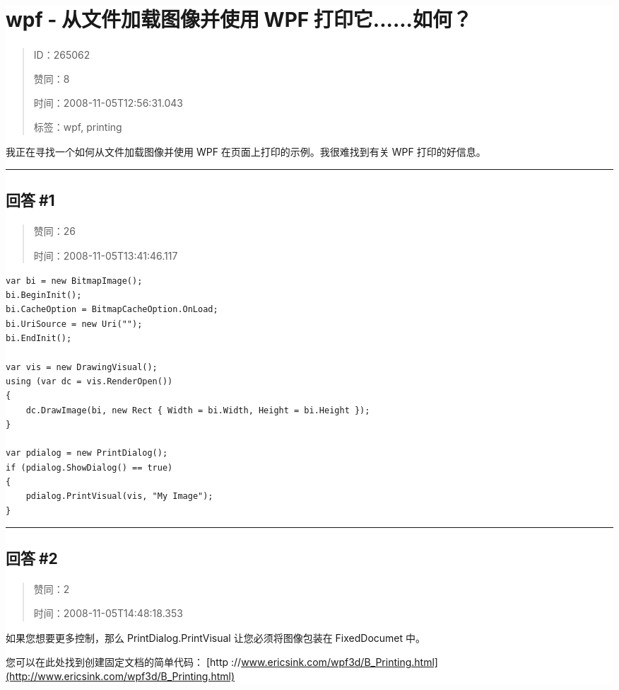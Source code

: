 # wpf - 从文件加载图像并使用 WPF 打印它......如何？

> ID：265062
> 
> 赞同：8
> 
> 时间：2008-11-05T12:56:31.043
> 
> 标签：wpf, printing

我正在寻找一个如何从文件加载图像并使用 WPF 在页面上打印的示例。我很难找到有关 WPF 打印的好信息。

* * *

## 回答 #1

> 赞同：26
> 
> 时间：2008-11-05T13:41:46.117

```
var bi = new BitmapImage();
bi.BeginInit();
bi.CacheOption = BitmapCacheOption.OnLoad;
bi.UriSource = new Uri("");
bi.EndInit();

var vis = new DrawingVisual();
using (var dc = vis.RenderOpen())
{
    dc.DrawImage(bi, new Rect { Width = bi.Width, Height = bi.Height });
}

var pdialog = new PrintDialog();
if (pdialog.ShowDialog() == true)
{
    pdialog.PrintVisual(vis, "My Image");
} 
```

* * *

## 回答 #2

> 赞同：2
> 
> 时间：2008-11-05T14:48:18.353

如果您想要更多控制，那么 PrintDialog.PrintVisual 让您必须将图像包装在 FixedDocumet 中。

您可以在此处找到创建固定文档的简单代码： [http ://www.ericsink.com/wpf3d/B_Printing.html](http://www.ericsink.com/wpf3d/B_Printing.html)
